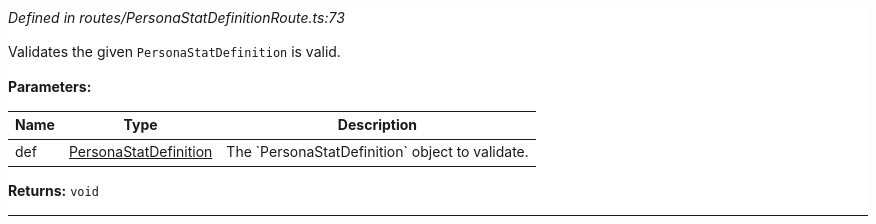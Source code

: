 *Defined in routes/PersonaStatDefinitionRoute.ts:73*

Validates the given `PersonaStatDefinition` is valid.

**Parameters:**

| Name | Type | Description |
| ------ | ------ | ------ |
| def | [PersonaStatDefinition](personastatdefinition.md) |  The \`PersonaStatDefinition\` object to validate. |

**Returns:** `void`

___

